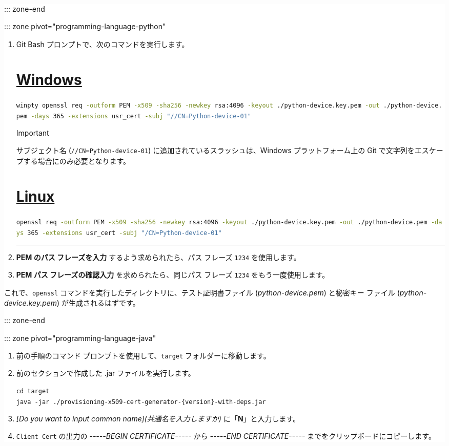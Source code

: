 ::: zone-end

::: zone pivot="programming-language-python"

1. Git Bash プロンプトで、次のコマンドを実行します。

    # <a name="windows"></a>[Windows](#tab/windows)

    ```bash
    winpty openssl req -outform PEM -x509 -sha256 -newkey rsa:4096 -keyout ./python-device.key.pem -out ./python-device.pem -days 365 -extensions usr_cert -subj "//CN=Python-device-01"
    ```

    > [!IMPORTANT]
    > サブジェクト名 (`//CN=Python-device-01`) に追加されているスラッシュは、Windows プラットフォーム上の Git で文字列をエスケープする場合にのみ必要となります。

    # <a name="linux"></a>[Linux](#tab/linux)

    ```bash
    openssl req -outform PEM -x509 -sha256 -newkey rsa:4096 -keyout ./python-device.key.pem -out ./python-device.pem -days 365 -extensions usr_cert -subj "/CN=Python-device-01"
    ```

    ---

2. **PEM のパス フレーズを入力** するよう求められたら、パス フレーズ `1234` を使用します。

3. **PEM パス フレーズの確認入力** を求められたら、同じパス フレーズ `1234` をもう一度使用します。

これで、`openssl` コマンドを実行したディレクトリに、テスト証明書ファイル (*python-device.pem*) と秘密キー ファイル (*python-device.key.pem*) が生成されるはずです。

::: zone-end

::: zone pivot="programming-language-java"

1. 前の手順のコマンド プロンプトを使用して、`target` フォルダーに移動します。

2. 前のセクションで作成した .jar ファイルを実行します。

    ```cmd/sh
    cd target
    java -jar ./provisioning-x509-cert-generator-{version}-with-deps.jar
    ```

3. _[Do you want to input common name]\(共通名を入力しますか\)_ に「**N**」と入力します。 

4. `Client Cert` の出力の *-----BEGIN CERTIFICATE-----* から *-----END CERTIFICATE-----* までをクリップボードにコピーします。
